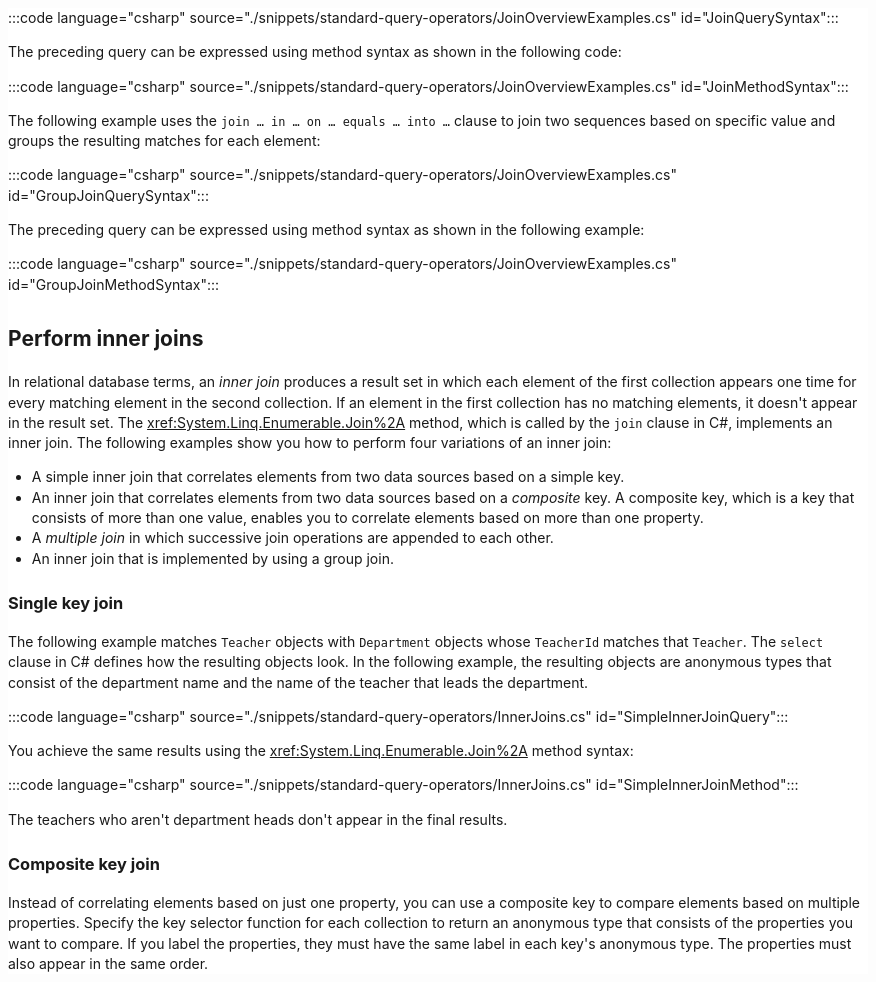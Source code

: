 :::code language="csharp" source="./snippets/standard-query-operators/JoinOverviewExamples.cs" id="JoinQuerySyntax":::

The preceding query can be expressed using method syntax as shown in the following code:

:::code language="csharp" source="./snippets/standard-query-operators/JoinOverviewExamples.cs" id="JoinMethodSyntax":::

The following example uses the `join … in … on … equals … into …` clause to join two sequences based on specific value and groups the resulting matches for each element:

:::code language="csharp" source="./snippets/standard-query-operators/JoinOverviewExamples.cs" id="GroupJoinQuerySyntax":::

The preceding query can be expressed using method syntax as shown in the following example:
  
:::code language="csharp" source="./snippets/standard-query-operators/JoinOverviewExamples.cs" id="GroupJoinMethodSyntax":::

## Perform inner joins

In relational database terms, an *inner join* produces a result set in which each element of the first collection appears one time for every matching element in the second collection. If an element in the first collection has no matching elements, it doesn't appear in the result set. The <xref:System.Linq.Enumerable.Join%2A> method, which is called by the `join` clause in C#, implements an inner join. The following examples show you how to perform four variations of an inner join:

- A simple inner join that correlates elements from two data sources based on a simple key.
- An inner join that correlates elements from two data sources based on a *composite* key. A composite key, which is a key that consists of more than one value, enables you to correlate elements based on more than one property.
- A *multiple join* in which successive join operations are appended to each other.
- An inner join that is implemented by using a group join.

### Single key join

The following example matches `Teacher` objects with `Department` objects whose `TeacherId` matches that `Teacher`. The `select` clause in C# defines how the resulting objects look. In the following example, the resulting objects are anonymous types that consist of the department name and the name of the teacher that leads the department.

:::code language="csharp" source="./snippets/standard-query-operators/InnerJoins.cs" id="SimpleInnerJoinQuery":::

You achieve the same results using the <xref:System.Linq.Enumerable.Join%2A> method syntax:

:::code language="csharp" source="./snippets/standard-query-operators/InnerJoins.cs" id="SimpleInnerJoinMethod":::

The teachers who aren't department heads don't appear in the final results.

### Composite key join

Instead of correlating elements based on just one property, you can use a composite key to compare elements based on multiple properties. Specify the key selector function for each collection to return an anonymous type that consists of the properties you want to compare. If you label the properties, they must have the same label in each key's anonymous type. The properties must also appear in the same order.
